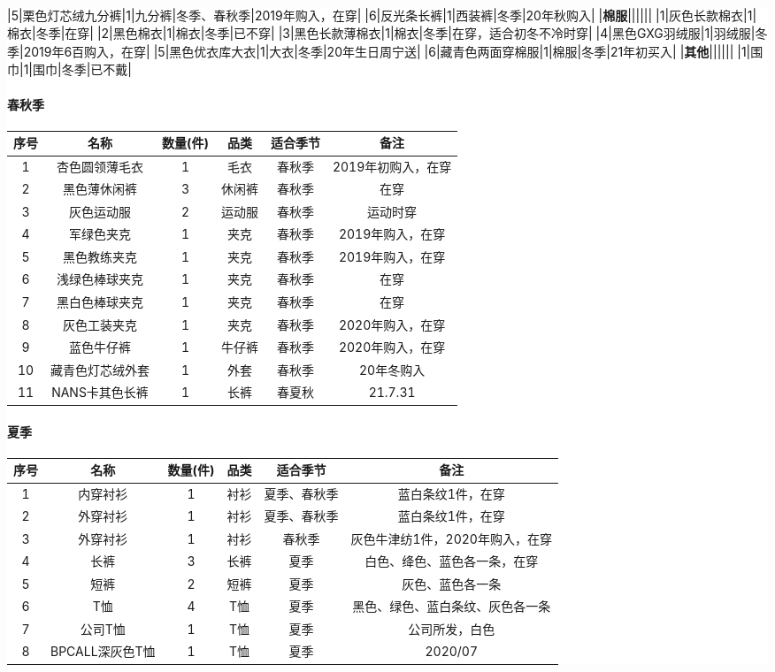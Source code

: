 |5|栗色灯芯绒九分裤|1|九分裤|冬季、春秋季|2019年购入，在穿|
|6|反光条长裤|1|西装裤|冬季|20年秋购入|
|**棉服**||||||
|1|灰色长款棉衣|1|棉衣|冬季|在穿|
|2|黑色棉衣|1|棉衣|冬季|已不穿|
|3|黑色长款薄棉衣|1|棉衣|冬季|在穿，适合初冬不冷时穿|
|4|黑色GXG羽绒服|1|羽绒服|冬季|2019年6百购入，在穿|
|5|黑色优衣库大衣|1|大衣|冬季|20年生日周宁送|
|6|藏青色两面穿棉服|1|棉服|冬季|21年初买入|
|**其他**||||||
|1|围巾|1|围巾|冬季|已不戴|


#### 春秋季

|序号|名称|数量(件)|品类|适合季节|备注|
|:-:|:-:|:-:|:-:|:-:|:-:|
|1|杏色圆领薄毛衣|1|毛衣|春秋季|2019年初购入，在穿|
|2|黑色薄休闲裤|3|休闲裤|春秋季|在穿|
|3|灰色运动服|2|运动服|春秋季|运动时穿|
|4|军绿色夹克|1|夹克|春秋季|2019年购入，在穿|
|5|黑色教练夹克|1|夹克|春秋季|2019年购入，在穿|
|6|浅绿色棒球夹克|1|夹克|春秋季|在穿|
|7|黑白色棒球夹克|1|夹克|春秋季|在穿|
|8|灰色工装夹克|1|夹克|春秋季|2020年购入，在穿|
|9|蓝色牛仔裤|1|牛仔裤|春秋季|2020年购入，在穿|
|10|藏青色灯芯绒外套|1|外套|春秋季|20年冬购入|
|11|NANS卡其色长裤|1|长裤|春夏秋|21.7.31|

#### 夏季

|序号|名称|数量(件)|品类|适合季节|备注|
|:-:|:-:|:-:|:-:|:-:|:-:|
|1|内穿衬衫|1|衬衫|夏季、春秋季|蓝白条纹1件，在穿|
|2|外穿衬衫|1|衬衫|夏季、春秋季|蓝白条纹1件，在穿|
|3|外穿衬衫|1|衬衫|春秋季|灰色牛津纺1件，2020年购入，在穿|
|4|长裤|3|长裤|夏季|白色、绛色、蓝色各一条，在穿|
|5|短裤|2|短裤|夏季|灰色、蓝色各一条|
|6|T恤|4|T恤|夏季|黑色、绿色、蓝白条纹、灰色各一条|
|7|公司T恤|1|T恤|夏季|公司所发，白色|
|8|BPCALL深灰色T恤|1|T恤|夏季|2020/07|